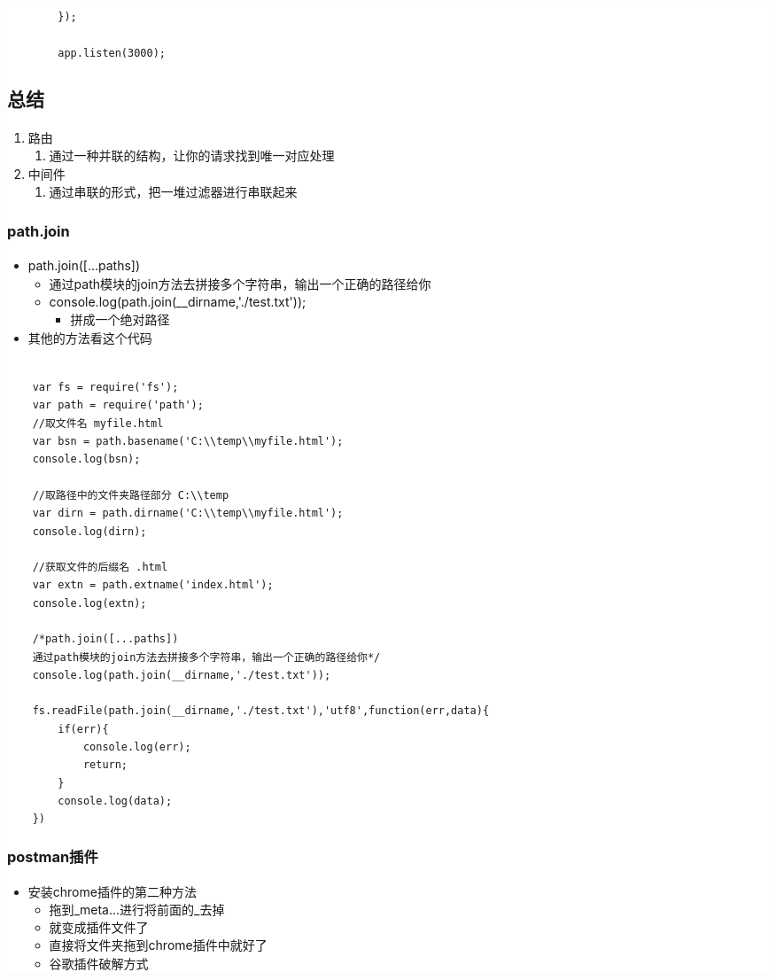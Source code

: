```
		});
		
		app.listen(3000);

```
## 总结 ##

1. 路由
	1. 通过一种并联的结构，让你的请求找到唯一对应处理
2. 中间件
	1. 通过串联的形式，把一堆过滤器进行串联起来

### path.join ###

- path.join([...paths])
	- 通过path模块的join方法去拼接多个字符串，输出一个正确的路径给你
	- console.log(path.join(__dirname,'./test.txt'));
		- 拼成一个绝对路径
- 其他的方法看这个代码


```

	var fs = require('fs');
	var path = require('path');
	//取文件名 myfile.html
	var bsn = path.basename('C:\\temp\\myfile.html');
	console.log(bsn);
	
	//取路径中的文件夹路径部分 C:\\temp
	var dirn = path.dirname('C:\\temp\\myfile.html');
	console.log(dirn);
	
	//获取文件的后缀名 .html
	var extn = path.extname('index.html');
	console.log(extn);
	
	/*path.join([...paths])
	通过path模块的join方法去拼接多个字符串，输出一个正确的路径给你*/
	console.log(path.join(__dirname,'./test.txt'));
	
	fs.readFile(path.join(__dirname,'./test.txt'),'utf8',function(err,data){
	    if(err){
	        console.log(err);
	        return;
	    }
	    console.log(data);
	})

```

### postman插件 ###
- 安装chrome插件的第二种方法
	- 拖到_meta...进行将前面的_去掉
	- 就变成插件文件了
	- 直接将文件夹拖到chrome插件中就好了
	- 谷歌插件破解方式